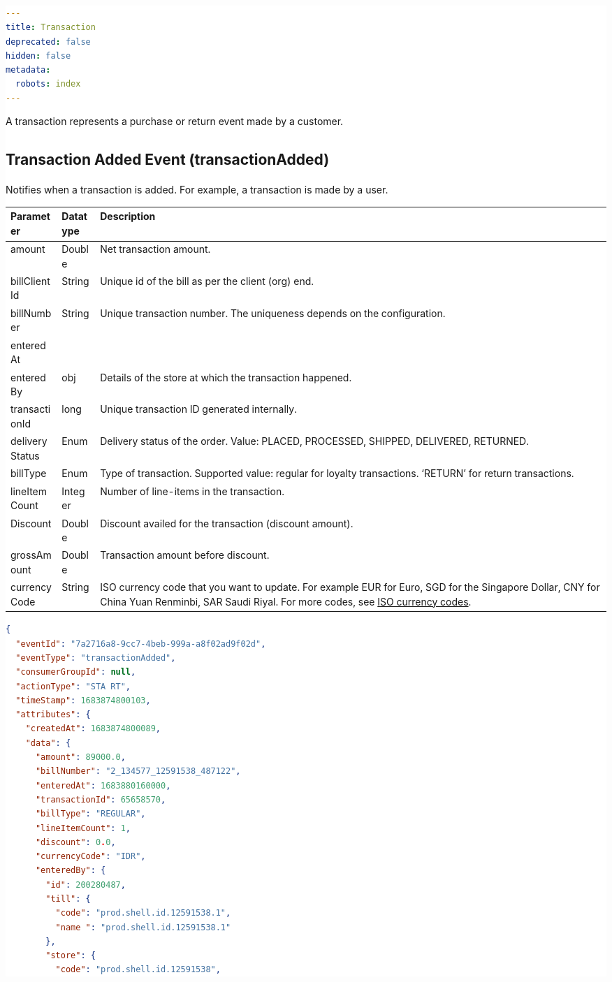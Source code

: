 ```yaml
---
title: Transaction
deprecated: false
hidden: false
metadata:
  robots: index
---
```

A transaction represents a purchase or return event made by a customer.

## Transaction Added Event (transactionAdded)

Notifies when a transaction is added. For example, a transaction is made by a user.

| Parameter      | Datatype | Description                                                                                                                                                                                                                                                                              |
| :------------- | :------- | :--------------------------------------------------------------------------------------------------------------------------------------------------------------------------------------------------------------------------------------------------------------------------------------- |
| amount         | Double   | Net transaction amount.                                                                                                                                                                                                                                                                  |
| billClientId   | String   | Unique id of the bill as per the client (org) end.                                                                                                                                                                                                                                       |
| billNumber     | String   | Unique transaction number. The uniqueness depends on the configuration.                                                                                                                                                                                                                  |
| enteredAt      |          |                                                                                                                                                                                                                                                                                          |
| enteredBy      | obj      | Details of the store at which the transaction happened.                                                                                                                                                                                                                                  |
| transactionId  | long     | Unique transaction ID generated internally.                                                                                                                                                                                                                                              |
| deliveryStatus | Enum     | Delivery status of the order. Value: PLACED, PROCESSED, SHIPPED, DELIVERED, RETURNED.                                                                                                                                                                                                    |
| billType       | Enum     | Type of transaction. Supported value:  regular for loyalty transactions. ‘RETURN’ for return transactions.                                                                                                                                                                               |
| lineItemCount  | Integer  | Number of line-items in the transaction.                                                                                                                                                                                                                                                 |
| Discount       | Double   | Discount availed for the transaction (discount amount).                                                                                                                                                                                                                                  |
| grossAmount    | Double   | Transaction amount before discount.                                                                                                                                                                                                                                                      |
| currencyCode   | String   | ISO currency code that you want to update. For example EUR for Euro, SGD for the Singapore Dollar, CNY for China Yuan Renminbi, SAR Saudi Riyal. For more codes, see [ISO currency codes](https://docs.1010data.com/1010dataReferenceManual/DataTypesAndFormats/currencyUnitCodes.html). |

```json Enriched payload
{
  "eventId": "7a2716a8-9cc7-4beb-999a-a8f02ad9f02d",
  "eventType": "transactionAdded",
  "consumerGroupId": null,
  "actionType": "STA RT",
  "timeStamp": 1683874800103,
  "attributes": {
    "createdAt": 1683874800089,
    "data": {
      "amount": 89000.0,
      "billNumber": "2_134577_12591538_487122",
      "enteredAt": 1683880160000,
      "transactionId": 65658570,
      "billType": "REGULAR",
      "lineItemCount": 1,
      "discount": 0.0,
      "currencyCode": "IDR",
      "enteredBy": {
        "id": 200280487,
        "till": {
          "code": "prod.shell.id.12591538.1",
          "name ": "prod.shell.id.12591538.1"
        },
        "store": {
          "code": "prod.shell.id.12591538",
```